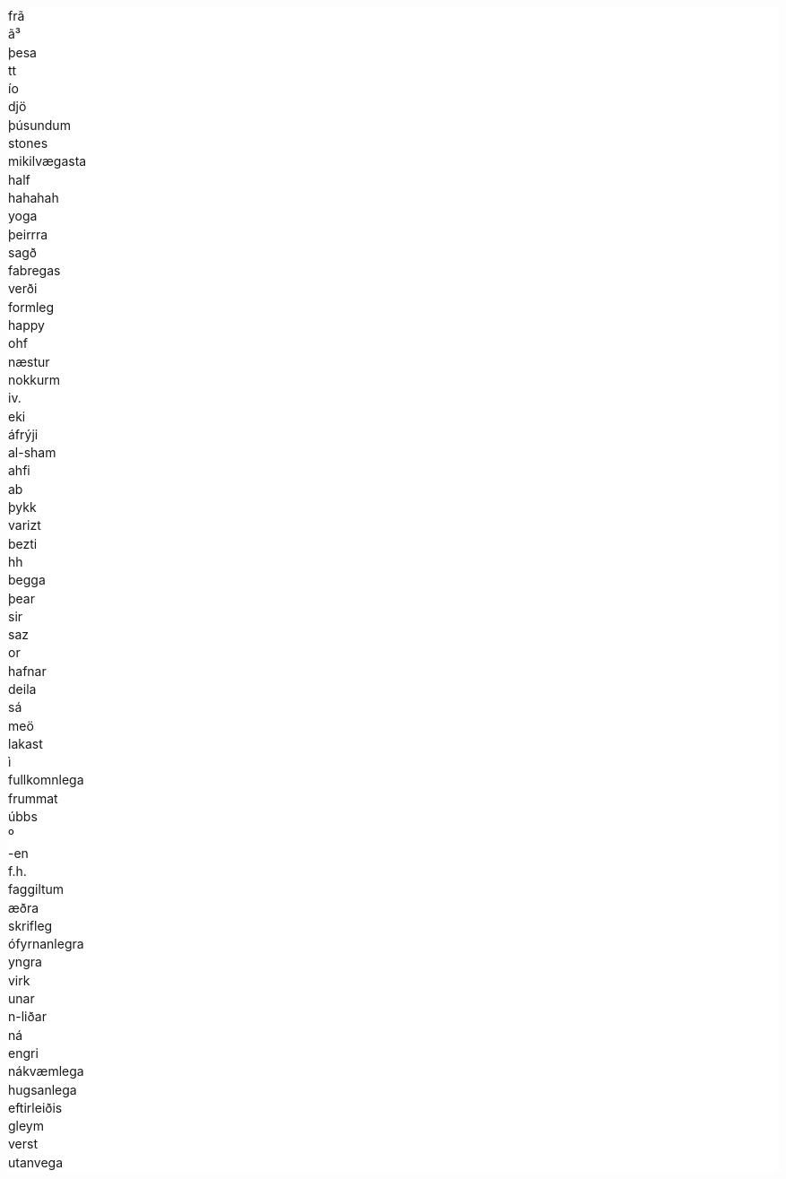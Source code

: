 frã  
ã³  
þesa  
tt  
ío  
djö  
þúsundum  
stones  
mikilvægasta  
half  
hahahah  
yoga  
þeirrra  
sagð  
fabregas  
verði  
formleg  
happy  
ohf  
næstur  
nokkurm  
iv.  
eki  
áfrýji  
al-sham  
ahfi  
ab  
þykk  
varizt  
bezti  
hh  
begga  
þear  
sir  
saz  
or  
hafnar  
deila  
sá  
meö  
lakast  
ì  
fullkomnlega  
frummat  
úbbs  
º  
-en  
f.h.  
faggiltum  
æðra  
skrifleg  
ófyrnanlegra  
yngra  
virk  
unar  
n-liðar  
ná  
engri  
nákvæmlega  
hugsanlega  
eftirleiðis  
gleym  
verst  
utanvega  